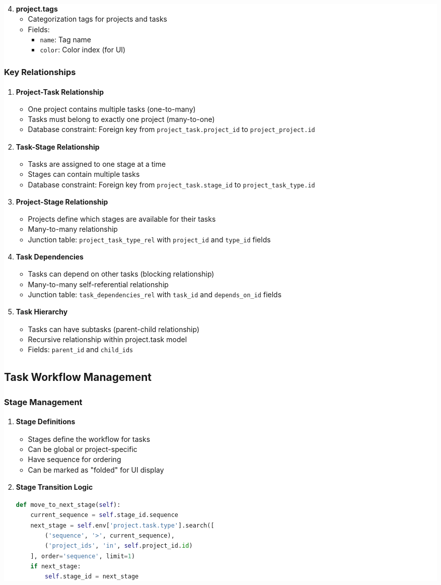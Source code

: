 4. **project.tags**
   - Categorization tags for projects and tasks
   - Fields:
     - `name`: Tag name
     - `color`: Color index (for UI)

### Key Relationships

1. **Project-Task Relationship**
   - One project contains multiple tasks (one-to-many)
   - Tasks must belong to exactly one project (many-to-one)
   - Database constraint: Foreign key from `project_task.project_id` to `project_project.id`

2. **Task-Stage Relationship**
   - Tasks are assigned to one stage at a time
   - Stages can contain multiple tasks
   - Database constraint: Foreign key from `project_task.stage_id` to `project_task_type.id`

3. **Project-Stage Relationship**
   - Projects define which stages are available for their tasks
   - Many-to-many relationship
   - Junction table: `project_task_type_rel` with `project_id` and `type_id` fields

4. **Task Dependencies**
   - Tasks can depend on other tasks (blocking relationship)
   - Many-to-many self-referential relationship
   - Junction table: `task_dependencies_rel` with `task_id` and `depends_on_id` fields

5. **Task Hierarchy**
   - Tasks can have subtasks (parent-child relationship)
   - Recursive relationship within project.task model
   - Fields: `parent_id` and `child_ids`

## Task Workflow Management

### Stage Management

1. **Stage Definitions**
   - Stages define the workflow for tasks
   - Can be global or project-specific
   - Have sequence for ordering
   - Can be marked as "folded" for UI display

2. **Stage Transition Logic**
   ```python
   def move_to_next_stage(self):
       current_sequence = self.stage_id.sequence
       next_stage = self.env['project.task.type'].search([
           ('sequence', '>', current_sequence),
           ('project_ids', 'in', self.project_id.id)
       ], order='sequence', limit=1)
       if next_stage:
           self.stage_id = next_stage
   ```
